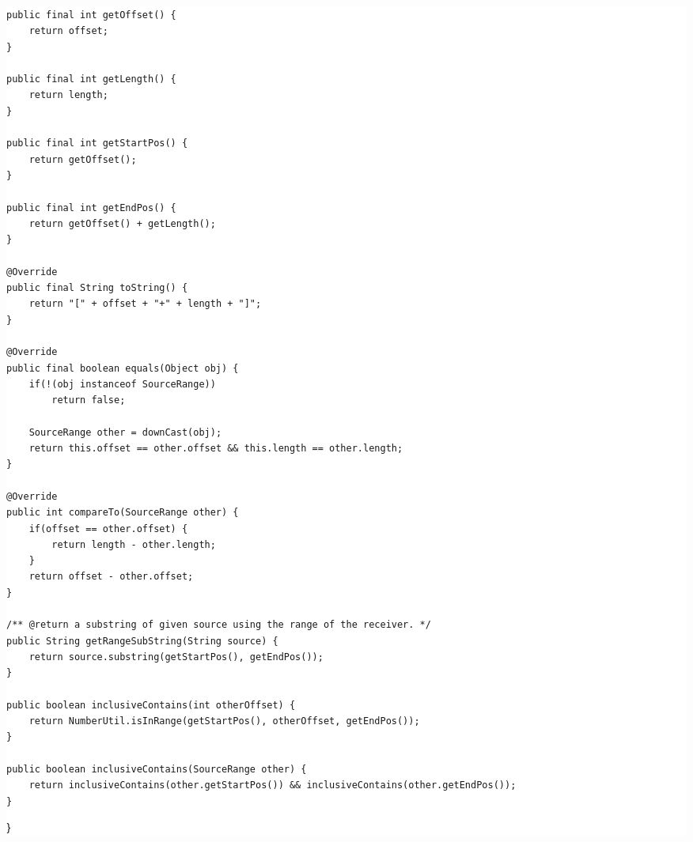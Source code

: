 	public final int getOffset() {
		return offset;
	}
	
	public final int getLength() {
		return length;
	}
	
	public final int getStartPos() {
		return getOffset();
	}
	
	public final int getEndPos() {
		return getOffset() + getLength();
	}
	
	@Override
	public final String toString() {
		return "[" + offset + "+" + length + "]";
	}
	
	@Override
	public final boolean equals(Object obj) {
		if(!(obj instanceof SourceRange))
			return false;
		
		SourceRange other = downCast(obj);
		return this.offset == other.offset && this.length == other.length;
	}
	
	@Override
	public int compareTo(SourceRange other) {
		if(offset == other.offset) {
			return length - other.length;
		}
		return offset - other.offset;
	}
	
	/** @return a substring of given source using the range of the receiver. */
	public String getRangeSubString(String source) {
		return source.substring(getStartPos(), getEndPos());
	}
	
	public boolean inclusiveContains(int otherOffset) {
		return NumberUtil.isInRange(getStartPos(), otherOffset, getEndPos());
	}
	
	public boolean inclusiveContains(SourceRange other) {
		return inclusiveContains(other.getStartPos()) && inclusiveContains(other.getEndPos());
	}
	
}